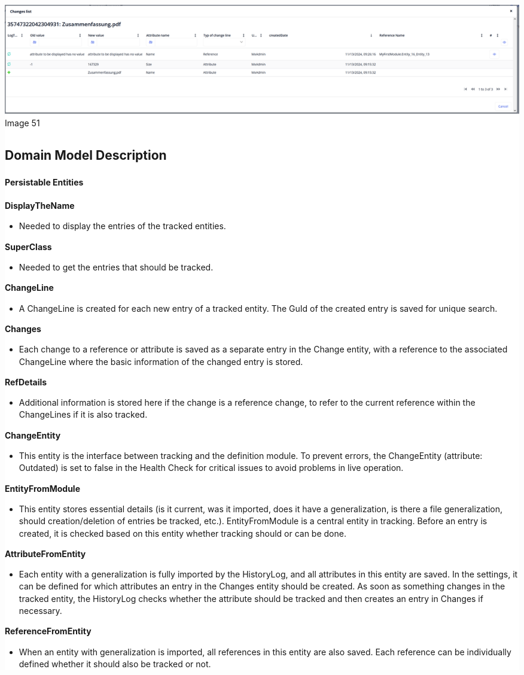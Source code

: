![Image 51](screenshots/Image_51.png)
Image 51

## <a id="domainModel">Domain Model Description</a>
#### Persistable Entities

**DisplayTheName**
- Needed to display the entries of the tracked entities.

**SuperClass**
- Needed to get the entries that should be tracked.

**ChangeLine**
- A ChangeLine is created for each new entry of a tracked entity. The GuId of the created entry is saved for unique search.

**Changes**
- Each change to a reference or attribute is saved as a separate entry in the Change entity, with a reference to the associated ChangeLine where the basic information of the changed entry is stored.

**RefDetails**
- Additional information is stored here if the change is a reference change, to refer to the current reference within the ChangeLines if it is also tracked.

**ChangeEntity**
- This entity is the interface between tracking and the definition module. To prevent errors, the ChangeEntity (attribute: Outdated) is set to false in the Health Check for critical issues to avoid problems in live operation.

**EntityFromModule**
- This entity stores essential details (is it current, was it imported, does it have a generalization, is there a file generalization, should creation/deletion of entries be tracked, etc.). EntityFromModule is a central entity in tracking. Before an entry is created, it is checked based on this entity whether tracking should or can be done.

**AttributeFromEntity**
- Each entity with a generalization is fully imported by the HistoryLog, and all attributes in this entity are saved. In the settings, it can be defined for which attributes an entry in the Changes entity should be created. As soon as something changes in the tracked entity, the HistoryLog checks whether the attribute should be tracked and then creates an entry in Changes if necessary.

**ReferenceFromEntity**
- When an entity with generalization is imported, all references in this entity are also saved. Each reference can be individually defined whether it should also be tracked or not.
